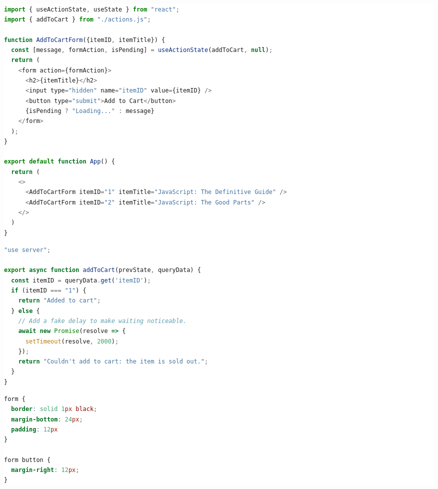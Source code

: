 ```js src/App.js
import { useActionState, useState } from "react";
import { addToCart } from "./actions.js";

function AddToCartForm({itemID, itemTitle}) {
  const [message, formAction, isPending] = useActionState(addToCart, null);
  return (
    <form action={formAction}>
      <h2>{itemTitle}</h2>
      <input type="hidden" name="itemID" value={itemID} />
      <button type="submit">Add to Cart</button>
      {isPending ? "Loading..." : message}
    </form>
  );
}

export default function App() {
  return (
    <>
      <AddToCartForm itemID="1" itemTitle="JavaScript: The Definitive Guide" />
      <AddToCartForm itemID="2" itemTitle="JavaScript: The Good Parts" />
    </>
  )
}
```

```js src/actions.js
"use server";

export async function addToCart(prevState, queryData) {
  const itemID = queryData.get('itemID');
  if (itemID === "1") {
    return "Added to cart";
  } else {
    // Add a fake delay to make waiting noticeable.
    await new Promise(resolve => {
      setTimeout(resolve, 2000);
    });
    return "Couldn't add to cart: the item is sold out.";
  }
}
```

```css src/styles.css hidden
form {
  border: solid 1px black;
  margin-bottom: 24px;
  padding: 12px
}

form button {
  margin-right: 12px;
}
```
</Sandpack>
